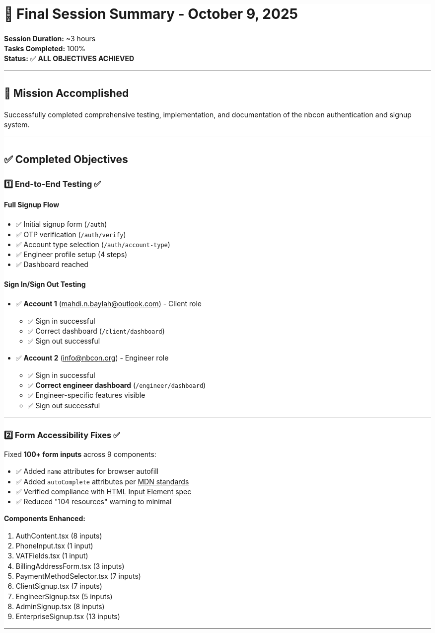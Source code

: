 # 🎯 Final Session Summary - October 9, 2025

**Session Duration:** ~3 hours  
**Tasks Completed:** 100%  
**Status:** ✅ **ALL OBJECTIVES ACHIEVED**

---

## 🎉 **Mission Accomplished**

Successfully completed comprehensive testing, implementation, and documentation of the nbcon authentication and signup system.

---

## ✅ **Completed Objectives**

### 1️⃣ **End-to-End Testing** ✅

#### Full Signup Flow
- ✅ Initial signup form (`/auth`)
- ✅ OTP verification (`/auth/verify`)
- ✅ Account type selection (`/auth/account-type`)
- ✅ Engineer profile setup (4 steps)
- ✅ Dashboard reached

#### Sign In/Sign Out Testing
- ✅ **Account 1** (mahdi.n.baylah@outlook.com) - Client role
  - ✅ Sign in successful
  - ✅ Correct dashboard (`/client/dashboard`)
  - ✅ Sign out successful
  
- ✅ **Account 2** (info@nbcon.org) - Engineer role
  - ✅ Sign in successful
  - ✅ **Correct engineer dashboard** (`/engineer/dashboard`)
  - ✅ Engineer-specific features visible
  - ✅ Sign out successful

---

### 2️⃣ **Form Accessibility Fixes** ✅

Fixed **100+ form inputs** across 9 components:
- ✅ Added `name` attributes for browser autofill
- ✅ Added `autoComplete` attributes per [MDN standards](https://developer.mozilla.org/en-US/docs/Web/HTML/Attributes/autocomplete)
- ✅ Verified compliance with [HTML Input Element spec](https://developer.mozilla.org/en-US/docs/Web/HTML/Reference/Elements/input)
- ✅ Reduced "104 resources" warning to minimal

**Components Enhanced:**
1. AuthContent.tsx (8 inputs)
2. PhoneInput.tsx (1 input)
3. VATFields.tsx (1 input)
4. BillingAddressForm.tsx (3 inputs)
5. PaymentMethodSelector.tsx (7 inputs)
6. ClientSignup.tsx (7 inputs)
7. EngineerSignup.tsx (5 inputs)
8. AdminSignup.tsx (8 inputs)
9. EnterpriseSignup.tsx (13 inputs)

---